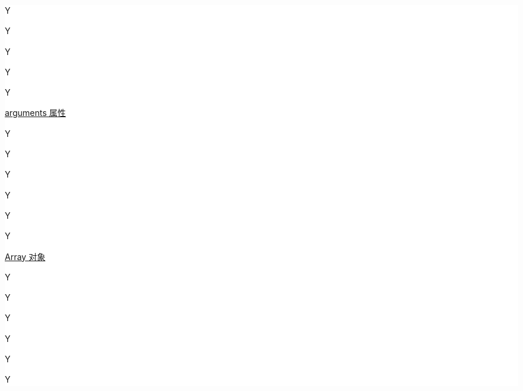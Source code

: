 <p>Y</p>
</td>
<td>
<p>Y</p>
</td>
<td>
<p>Y</p>
</td>
<td>
<p>Y</p>
</td>
<td>
<p>Y</p>
</td>
</tr>
<tr>
<td>
<p><a href="http://msdn.microsoft.com/zh-cn/library/ie/he95z461(v=vs.94).aspx" target="_blank"><span id="mt27" class="sentence" data-guid="c8740be7c053576bdce26974425ba14c" data-source="arguments Property">arguments 属性</span></a></p>
</td>
<td>
<p>Y</p>
</td>
<td>
<p>Y</p>
</td>
<td>
<p>Y</p>
</td>
<td>
<p>Y</p>
</td>
<td>
<p>Y</p>
</td>
<td>
<p>Y</p>
</td>
</tr>
<tr>
<td>
<p><a href="http://msdn.microsoft.com/zh-cn/library/ie/k4h76zbx(v=vs.94).aspx" target="_blank"><span id="mt28" class="sentence" data-guid="136a5324f2025fff9e79c78deecf5227" data-source="Array Object">Array 对象</span></a></p>
</td>
<td>
<p>Y</p>
</td>
<td>
<p>Y</p>
</td>
<td>
<p>Y</p>
</td>
<td>
<p>Y</p>
</td>
<td>
<p>Y</p>
</td>
<td>
<p>Y</p>
</td>